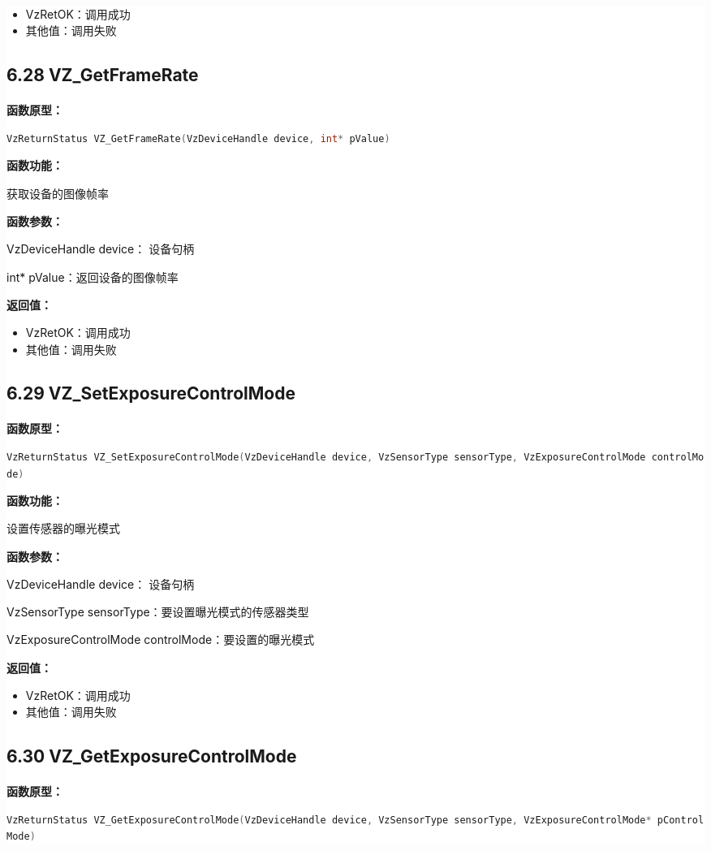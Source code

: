 - VzRetOK：调用成功
- 其他值：调用失败

## 6.28 VZ_GetFrameRate

**函数原型：**

```cpp
VzReturnStatus VZ_GetFrameRate(VzDeviceHandle device, int* pValue)
```

**函数功能：**

获取设备的图像帧率

**函数参数：**

VzDeviceHandle device： 设备句柄

int\* pValue：返回设备的图像帧率

**返回值：**

- VzRetOK：调用成功
- 其他值：调用失败

## 6.29 VZ_SetExposureControlMode

**函数原型：**

```cpp
VzReturnStatus VZ_SetExposureControlMode(VzDeviceHandle device, VzSensorType sensorType, VzExposureControlMode controlMode)
```

**函数功能：**

设置传感器的曝光模式

**函数参数：**

VzDeviceHandle device： 设备句柄

VzSensorType sensorType：要设置曝光模式的传感器类型

VzExposureControlMode controlMode：要设置的曝光模式

**返回值：**

- VzRetOK：调用成功
- 其他值：调用失败

## 6.30 VZ_GetExposureControlMode

**函数原型：**

```cpp
VzReturnStatus VZ_GetExposureControlMode(VzDeviceHandle device, VzSensorType sensorType, VzExposureControlMode* pControlMode)
```
